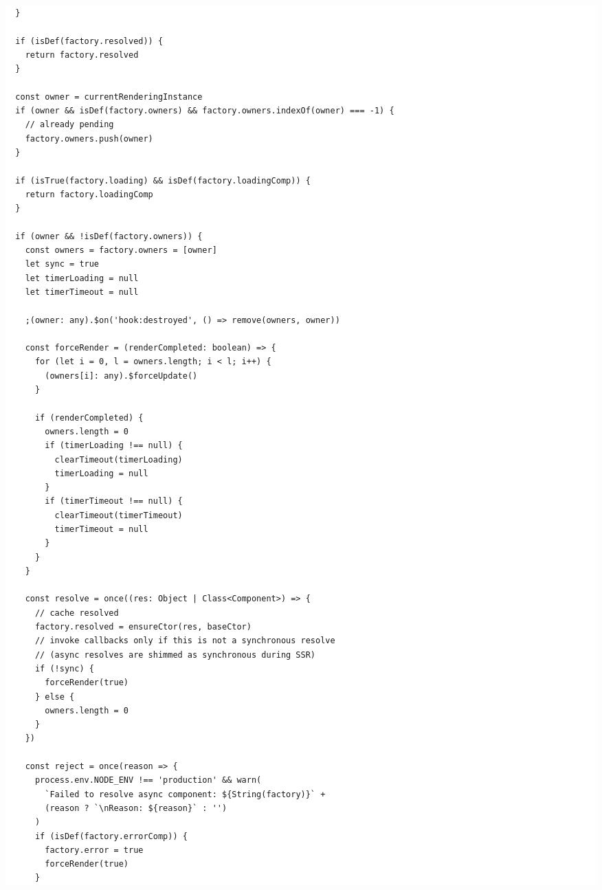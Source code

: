 ```
  }

  if (isDef(factory.resolved)) {
    return factory.resolved
  }

  const owner = currentRenderingInstance
  if (owner && isDef(factory.owners) && factory.owners.indexOf(owner) === -1) {
    // already pending
    factory.owners.push(owner)
  }

  if (isTrue(factory.loading) && isDef(factory.loadingComp)) {
    return factory.loadingComp
  }

  if (owner && !isDef(factory.owners)) {
    const owners = factory.owners = [owner]
    let sync = true
    let timerLoading = null
    let timerTimeout = null

    ;(owner: any).$on('hook:destroyed', () => remove(owners, owner))

    const forceRender = (renderCompleted: boolean) => {
      for (let i = 0, l = owners.length; i < l; i++) {
        (owners[i]: any).$forceUpdate()
      }

      if (renderCompleted) {
        owners.length = 0
        if (timerLoading !== null) {
          clearTimeout(timerLoading)
          timerLoading = null
        }
        if (timerTimeout !== null) {
          clearTimeout(timerTimeout)
          timerTimeout = null
        }
      }
    }

    const resolve = once((res: Object | Class<Component>) => {
      // cache resolved
      factory.resolved = ensureCtor(res, baseCtor)
      // invoke callbacks only if this is not a synchronous resolve
      // (async resolves are shimmed as synchronous during SSR)
      if (!sync) {
        forceRender(true)
      } else {
        owners.length = 0
      }
    })

    const reject = once(reason => {
      process.env.NODE_ENV !== 'production' && warn(
        `Failed to resolve async component: ${String(factory)}` +
        (reason ? `\nReason: ${reason}` : '')
      )
      if (isDef(factory.errorComp)) {
        factory.error = true
        forceRender(true)
      }
```